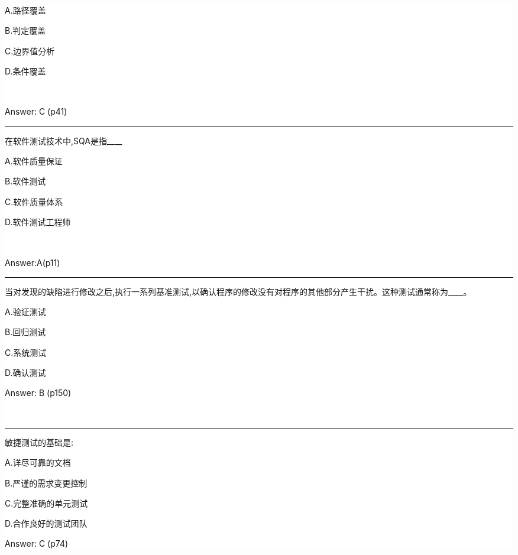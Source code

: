 A.路径覆盖

B.判定覆盖

C.边界值分析

D.条件覆盖

 

Answer: C (p41)



------



在软件测试技术中,SQA是指____

A.软件质量保证

B.软件测试

C.软件质量体系

D.软件测试工程师

 

Answer:A(p11)



------



当对发现的缺陷进行修改之后,执行一系列基准测试,以确认程序的修改没有对程序的其他部分产生干扰。这种测试通常称为____。

A.验证测试

B.回归测试

C.系统测试

D.确认测试



Answer: B (p150)

 

------



敏捷测试的基础是:

A.详尽可靠的文档

B.严谨的需求变更控制

C.完整准确的单元测试

D.合作良好的测试团队



Answer: C (p74)

